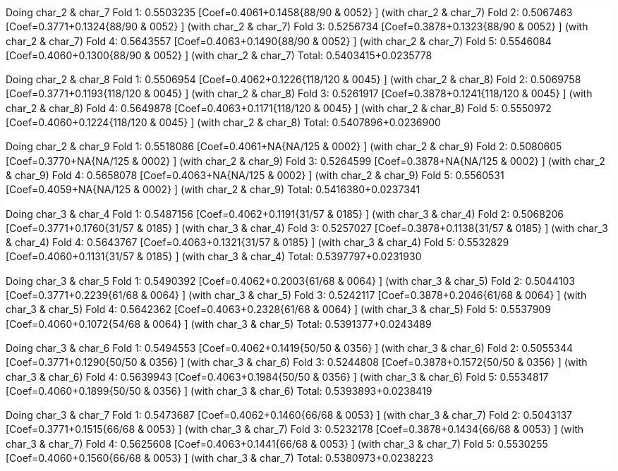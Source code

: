 Doing char_2 & char_7
Fold 1: 0.5503235 [Coef=0.4061+0.1458{88/90 & 0052} ] (with char_2 & char_7)
Fold 2: 0.5067463 [Coef=0.3771+0.1324{88/90 & 0052} ] (with char_2 & char_7)
Fold 3: 0.5256734 [Coef=0.3878+0.1323{88/90 & 0052} ] (with char_2 & char_7)
Fold 4: 0.5643557 [Coef=0.4063+0.1490{88/90 & 0052} ] (with char_2 & char_7)
Fold 5: 0.5546084 [Coef=0.4060+0.1300{88/90 & 0052} ] (with char_2 & char_7)
Total: 0.5403415+0.0235778

Doing char_2 & char_8
Fold 1: 0.5506954 [Coef=0.4062+0.1226{118/120 & 0045} ] (with char_2 & char_8)
Fold 2: 0.5069758 [Coef=0.3771+0.1193{118/120 & 0045} ] (with char_2 & char_8)
Fold 3: 0.5261917 [Coef=0.3878+0.1241{118/120 & 0045} ] (with char_2 & char_8)
Fold 4: 0.5649878 [Coef=0.4063+0.1171{118/120 & 0045} ] (with char_2 & char_8)
Fold 5: 0.5550972 [Coef=0.4060+0.1224{118/120 & 0045} ] (with char_2 & char_8)
Total: 0.5407896+0.0236900

Doing char_2 & char_9
Fold 1: 0.5518086 [Coef=0.4061+NA{NA/125 & 0002} ] (with char_2 & char_9)
Fold 2: 0.5080605 [Coef=0.3770+NA{NA/125 & 0002} ] (with char_2 & char_9)
Fold 3: 0.5264599 [Coef=0.3878+NA{NA/125 & 0002} ] (with char_2 & char_9)
Fold 4: 0.5658078 [Coef=0.4063+NA{NA/125 & 0002} ] (with char_2 & char_9)
Fold 5: 0.5560531 [Coef=0.4059+NA{NA/125 & 0002} ] (with char_2 & char_9)
Total: 0.5416380+0.0237341

Doing char_3 & char_4
Fold 1: 0.5487156 [Coef=0.4062+0.1191{31/57 & 0185} ] (with char_3 & char_4)
Fold 2: 0.5068206 [Coef=0.3771+0.1760{31/57 & 0185} ] (with char_3 & char_4)
Fold 3: 0.5257027 [Coef=0.3878+0.1138{31/57 & 0185} ] (with char_3 & char_4)
Fold 4: 0.5643767 [Coef=0.4063+0.1321{31/57 & 0185} ] (with char_3 & char_4)
Fold 5: 0.5532829 [Coef=0.4060+0.1131{31/57 & 0185} ] (with char_3 & char_4)
Total: 0.5397797+0.0231930

Doing char_3 & char_5
Fold 1: 0.5490392 [Coef=0.4062+0.2003{61/68 & 0064} ] (with char_3 & char_5)
Fold 2: 0.5044103 [Coef=0.3771+0.2239{61/68 & 0064} ] (with char_3 & char_5)
Fold 3: 0.5242117 [Coef=0.3878+0.2046{61/68 & 0064} ] (with char_3 & char_5)
Fold 4: 0.5642362 [Coef=0.4063+0.2328{61/68 & 0064} ] (with char_3 & char_5)
Fold 5: 0.5537909 [Coef=0.4060+0.1072{54/68 & 0064} ] (with char_3 & char_5)
Total: 0.5391377+0.0243489

Doing char_3 & char_6
Fold 1: 0.5494553 [Coef=0.4062+0.1419{50/50 & 0356} ] (with char_3 & char_6)
Fold 2: 0.5055344 [Coef=0.3771+0.1290{50/50 & 0356} ] (with char_3 & char_6)
Fold 3: 0.5244808 [Coef=0.3878+0.1572{50/50 & 0356} ] (with char_3 & char_6)
Fold 4: 0.5639943 [Coef=0.4063+0.1984{50/50 & 0356} ] (with char_3 & char_6)
Fold 5: 0.5534817 [Coef=0.4060+0.1899{50/50 & 0356} ] (with char_3 & char_6)
Total: 0.5393893+0.0238419

Doing char_3 & char_7
Fold 1: 0.5473687 [Coef=0.4062+0.1460{66/68 & 0053} ] (with char_3 & char_7)
Fold 2: 0.5043137 [Coef=0.3771+0.1515{66/68 & 0053} ] (with char_3 & char_7)
Fold 3: 0.5232178 [Coef=0.3878+0.1434{66/68 & 0053} ] (with char_3 & char_7)
Fold 4: 0.5625608 [Coef=0.4063+0.1441{66/68 & 0053} ] (with char_3 & char_7)
Fold 5: 0.5530255 [Coef=0.4060+0.1560{66/68 & 0053} ] (with char_3 & char_7)
Total: 0.5380973+0.0238223
